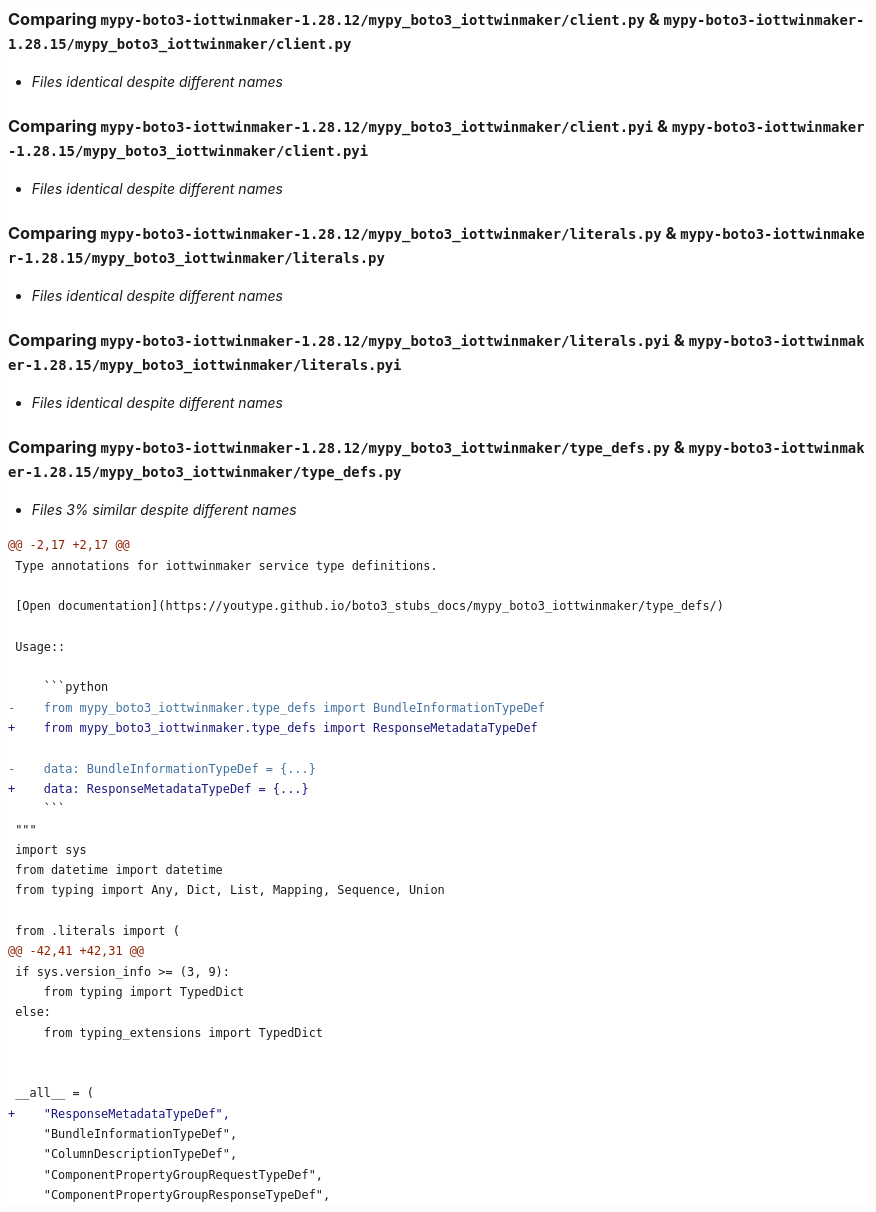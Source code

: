 ### Comparing `mypy-boto3-iottwinmaker-1.28.12/mypy_boto3_iottwinmaker/client.py` & `mypy-boto3-iottwinmaker-1.28.15/mypy_boto3_iottwinmaker/client.py`

 * *Files identical despite different names*

### Comparing `mypy-boto3-iottwinmaker-1.28.12/mypy_boto3_iottwinmaker/client.pyi` & `mypy-boto3-iottwinmaker-1.28.15/mypy_boto3_iottwinmaker/client.pyi`

 * *Files identical despite different names*

### Comparing `mypy-boto3-iottwinmaker-1.28.12/mypy_boto3_iottwinmaker/literals.py` & `mypy-boto3-iottwinmaker-1.28.15/mypy_boto3_iottwinmaker/literals.py`

 * *Files identical despite different names*

### Comparing `mypy-boto3-iottwinmaker-1.28.12/mypy_boto3_iottwinmaker/literals.pyi` & `mypy-boto3-iottwinmaker-1.28.15/mypy_boto3_iottwinmaker/literals.pyi`

 * *Files identical despite different names*

### Comparing `mypy-boto3-iottwinmaker-1.28.12/mypy_boto3_iottwinmaker/type_defs.py` & `mypy-boto3-iottwinmaker-1.28.15/mypy_boto3_iottwinmaker/type_defs.py`

 * *Files 3% similar despite different names*

```diff
@@ -2,17 +2,17 @@
 Type annotations for iottwinmaker service type definitions.
 
 [Open documentation](https://youtype.github.io/boto3_stubs_docs/mypy_boto3_iottwinmaker/type_defs/)
 
 Usage::
 
     ```python
-    from mypy_boto3_iottwinmaker.type_defs import BundleInformationTypeDef
+    from mypy_boto3_iottwinmaker.type_defs import ResponseMetadataTypeDef
 
-    data: BundleInformationTypeDef = {...}
+    data: ResponseMetadataTypeDef = {...}
     ```
 """
 import sys
 from datetime import datetime
 from typing import Any, Dict, List, Mapping, Sequence, Union
 
 from .literals import (
@@ -42,41 +42,31 @@
 if sys.version_info >= (3, 9):
     from typing import TypedDict
 else:
     from typing_extensions import TypedDict
 
 
 __all__ = (
+    "ResponseMetadataTypeDef",
     "BundleInformationTypeDef",
     "ColumnDescriptionTypeDef",
     "ComponentPropertyGroupRequestTypeDef",
     "ComponentPropertyGroupResponseTypeDef",
```